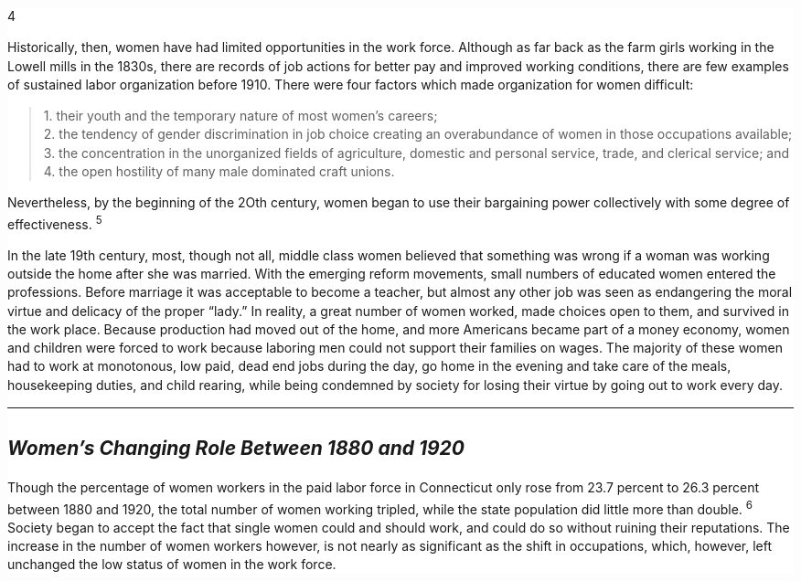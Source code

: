 4
</sup>
</p>
<p>
Historically, then, women have had limited opportunities in the work force. Although as far back as the farm girls working in the Lowell mills in the 1830s, there are records of job actions for better pay and improved working conditions, there are few examples of sustained labor organization before 1910. There were four factors which made organization for women difficult:
</p>
<blockquote>
<dl>
<dt>
1. their youth and the temporary nature of most women’s careers;
<dt>
2. the tendency of gender discrimination in job choice creating an overabundance of women in those occupations available;
<dt>
3. the concentration in the unorganized fields of agriculture, domestic and personal service, trade, and clerical service; and
<dt>
4. the open hostility of many male dominated craft unions.
</dt>
</dt>
</dt>
</dt>
</dl>
</blockquote>
Nevertheless, by the beginning of the 2Oth century, women began to use their bargaining power collectively with some degree of effectiveness.
<sup>
5
</sup>
<p>
In the late 19th century, most, though not all, middle class women believed that something was wrong if a woman was working outside the home after she was married. With the emerging reform movements, small numbers of educated women entered the professions. Before marriage it was acceptable to become a teacher, but almost any other job was seen as endangering the moral virtue and delicacy of the proper “lady.” In reality, a great number of women worked, made choices open to them, and survived in the work place. Because production had moved out of the home, and more Americans became part of a money economy, women and children were forced to work because laboring men could not support their families on wages. The majority of these women had to work at monotonous, low paid, dead end jobs during the day, go home in the evening and take care of the meals, housekeeping duties, and child rearing, while being condemned by society for losing their virtue by going out to work every day.
</p>
<hr/>
<h2>
<i>
Women’s Changing Role Between 1880 and 1920
</i>
</h2>
Though the percentage of women workers in the paid labor force in Connecticut only rose from 23.7 percent to 26.3 percent between 1880 and 1920, the total number of women working tripled, while the state population did little more than double.
<sup>
6
</sup>
Society began to accept the fact that single women could and should work, and could do so without ruining their reputations. The increase in the number of women workers however, is not nearly as significant as the shift in occupations, which, however, left unchanged the low status of women in the work force.
<p>